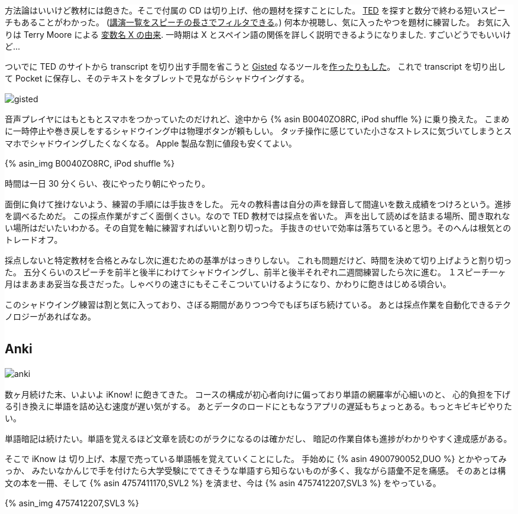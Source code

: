 方法論はいいけど教材には飽きた。そこで付属の CD は切り上げ、他の題材を探すことにした。
[TED](http://ted.com/) を探すと数分で終わる短いスピーチもあることがわかった。
([講演一覧をスピーチの長さでフィルタできる](http://www.ted.com/talks)。) 何本か視聴し、気に入ったやつを題材に練習した。
お気に入りは Terry Moore による [変数名 X の由来](http://www.ted.com/talks/terry_moore_why_is_x_the_unknown.html). 
一時期は X とスペイン語の関係を詳しく説明できるようになりました. すごいどうでもいいけど...

<iframe width="560" height="315" src="//www.youtube.com/embed/YX_OxBfsvbk" frameborder="0" allowfullscreen></iframe>

ついでに TED のサイトから transcript を切り出す手間を省こうと [Gisted](http://gisted.in/) なるツールを[作ったりもした](http://steps.dodgson.org/b/2013/02/17/ideas-worth-pasting/)。
これで transcript を切り出して Pocket に保存し、そのテキストをタブレットで見ながらシャドウイングする。

![gisted](https://lh5.googleusercontent.com/b4BSsIU75AxzBfa1EeE5hg0S_qEpwY50H-pXjJ2EfBaG=w759-h569-no)

音声プレイヤにはもともとスマホをつかっていたのだけれど、途中から {% asin B0040ZO8RC, iPod shuffle %} に乗り換えた。
こまめに一時停止や巻き戻しをするシャドウイング中は物理ボタンが頼もしい。
タッチ操作に感じていた小さなストレスに気づいてしまうとスマホでシャドウイングしたくなくなる。
Apple 製品な割に値段も安くてよい。

{% asin_img B0040ZO8RC, iPod shuffle %}

時間は一日 30 分くらい、夜にやったり朝にやったり。

面倒に負けて挫けないよう、練習の手順には手抜きをした。
元々の教科書は自分の声を録音して間違いを数え成績をつけろという。進捗を調べるためだ。
この採点作業がすごく面倒くさい。なので TED 教材では採点を省いた。
声を出して読めばを詰まる場所、聞き取れない場所はだいたいわかる。その自覚を軸に練習すればいいと割り切った。
手抜きのせいで効率は落ちていると思う。そのへんは根気とのトレードオフ。

採点しないと特定教材を合格とみなし次に進むための基準がはっきりしない。
これも問題だけど、時間を決めて切り上げようと割り切った。
五分くらいのスピーチを前半と後半にわけてシャドウイングし、前半と後半それぞれ二週間練習したら次に進む。
１スピーチ一ヶ月はまあまあ妥当な長さだった。しゃべりの速さにもそこそこついていけるようになり、かわりに飽きはじめる頃合い。

このシャドウイング練習は割と気に入っており、さぼる期間がありつつ今でもぼちぼち続けている。
あとは採点作業を自動化できるテクノロジーがあればなあ。

## Anki

![anki](https://lh3.googleusercontent.com/SFR79CYb9MaSnVxzZwGxDz40aj7_7cVT9GnaCrU7drxP=w759-h569-no)

数ヶ月続けた末、いよいよ iKnow! に飽きてきた。
コースの構成が初心者向けに偏っており単語の網羅率が心細いのと、
心的負担を下げる引き換えに単語を詰め込む速度が遅い気がする。
あとデータのロードにともなうアプリの遅延もちょっとある。もっとキビキビやりたい。

単語暗記は続けたい。単語を覚えるほど文章を読むのがラクになるのは確かだし、
暗記の作業自体も進捗がわかりやすく達成感がある。

そこで iKnow は 切り上げ、本屋で売っている単語帳を覚えていくことにした。
手始めに {% asin 4900790052,DUO %} とかやってみっか、
みたいなかんじで手を付けたら大学受験にでてきそうな単語すら知らないものが多く、我ながら語彙不足を痛感。
そのあとは構文の本を一冊、そして {% asin 4757411170,SVL2 %} を済ませ、今は {% asin 4757412207,SVL3 %} をやっている。

{% asin_img 4757412207,SVL3 %}
